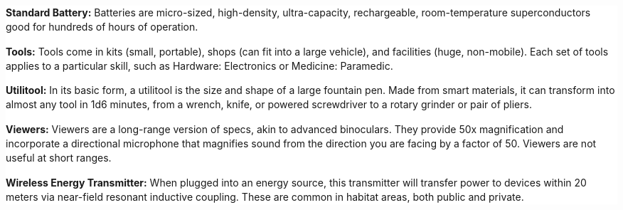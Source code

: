 **Standard Battery:** Batteries are micro-sized, high-density, ultra-capacity, rechargeable, room-temperature superconductors good for hundreds of hours of operation.

**Tools:** Tools come in kits (small, portable), shops (can fit into a large vehicle), and facilities (huge, non-mobile). Each set of tools applies to a particular skill, such as Hardware: Electronics or Medicine: Paramedic.

**Utilitool:** In its basic form, a utilitool is the size and shape of a large fountain pen. Made from smart materials, it can transform into almost any tool in 1d6 minutes, from a wrench, knife, or powered screwdriver to a rotary grinder or pair of pliers.

**Viewers:** Viewers are a long-range version of specs, akin to advanced binoculars. They provide 50x magnification and incorporate a directional microphone that magnifies sound from the direction you are facing by a factor of 50. Viewers are not useful at short ranges.

**Wireless Energy Transmitter:** When plugged into an energy source, this transmitter will transfer power to devices within 20 meters via near-field resonant inductive coupling. These are common in habitat areas, both public and private.



